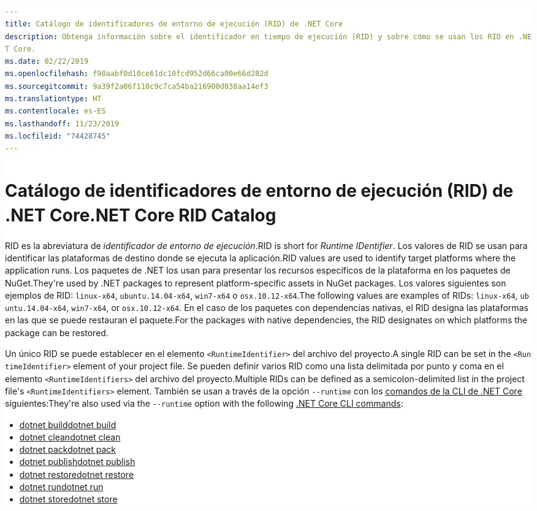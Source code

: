 ```yaml
---
title: Catálogo de identificadores de entorno de ejecución (RID) de .NET Core
description: Obtenga información sobre el identificador en tiempo de ejecución (RID) y sobre cómo se usan los RID en .NET Core.
ms.date: 02/22/2019
ms.openlocfilehash: f90aabf0d10ce61dc10fcd952d66ca00e66d282d
ms.sourcegitcommit: 9a39f2a06f110c9c7ca54ba216900d038aa14ef3
ms.translationtype: HT
ms.contentlocale: es-ES
ms.lasthandoff: 11/23/2019
ms.locfileid: "74428745"
---
```

# <a name="net-core-rid-catalog"></a><span data-ttu-id="770a1-103">Catálogo de identificadores de entorno de ejecución (RID) de .NET Core</span><span class="sxs-lookup"><span data-stu-id="770a1-103">.NET Core RID Catalog</span></span>

<span data-ttu-id="770a1-104">RID es la abreviatura de *identificador de entorno de ejecución*.</span><span class="sxs-lookup"><span data-stu-id="770a1-104">RID is short for *Runtime IDentifier*.</span></span> <span data-ttu-id="770a1-105">Los valores de RID se usan para identificar las plataformas de destino donde se ejecuta la aplicación.</span><span class="sxs-lookup"><span data-stu-id="770a1-105">RID values are used to identify target platforms where the application runs.</span></span>
<span data-ttu-id="770a1-106">Los paquetes de .NET los usan para presentar los recursos específicos de la plataforma en los paquetes de NuGet.</span><span class="sxs-lookup"><span data-stu-id="770a1-106">They're used by .NET packages to represent platform-specific assets in NuGet packages.</span></span> <span data-ttu-id="770a1-107">Los valores siguientes son ejemplos de RID: `linux-x64`, `ubuntu.14.04-x64`, `win7-x64` o `osx.10.12-x64`.</span><span class="sxs-lookup"><span data-stu-id="770a1-107">The following values are examples of RIDs: `linux-x64`, `ubuntu.14.04-x64`, `win7-x64`, or `osx.10.12-x64`.</span></span>
<span data-ttu-id="770a1-108">En el caso de los paquetes con dependencias nativas, el RID designa las plataformas en las que se puede restauran el paquete.</span><span class="sxs-lookup"><span data-stu-id="770a1-108">For the packages with native dependencies, the RID designates on which platforms the package can be restored.</span></span>

<span data-ttu-id="770a1-109">Un único RID se puede establecer en el elemento `<RuntimeIdentifier>` del archivo del proyecto.</span><span class="sxs-lookup"><span data-stu-id="770a1-109">A single RID can be set in the `<RuntimeIdentifier>` element of your project file.</span></span> <span data-ttu-id="770a1-110">Se pueden definir varios RID como una lista delimitada por punto y coma en el elemento `<RuntimeIdentifiers>` del archivo del proyecto.</span><span class="sxs-lookup"><span data-stu-id="770a1-110">Multiple RIDs can be defined as a semicolon-delimited list in the project file's `<RuntimeIdentifiers>` element.</span></span> <span data-ttu-id="770a1-111">También se usan a través de la opción `--runtime` con los [comandos de la CLI de .NET Core](./tools/index.md) siguientes:</span><span class="sxs-lookup"><span data-stu-id="770a1-111">They're also used via the `--runtime` option with the following [.NET Core CLI commands](./tools/index.md):</span></span>

- [<span data-ttu-id="770a1-112">dotnet build</span><span class="sxs-lookup"><span data-stu-id="770a1-112">dotnet build</span></span>](./tools/dotnet-build.md)
- [<span data-ttu-id="770a1-113">dotnet clean</span><span class="sxs-lookup"><span data-stu-id="770a1-113">dotnet clean</span></span>](./tools/dotnet-clean.md)
- [<span data-ttu-id="770a1-114">dotnet pack</span><span class="sxs-lookup"><span data-stu-id="770a1-114">dotnet pack</span></span>](./tools/dotnet-pack.md)
- [<span data-ttu-id="770a1-115">dotnet publish</span><span class="sxs-lookup"><span data-stu-id="770a1-115">dotnet publish</span></span>](./tools/dotnet-publish.md)
- [<span data-ttu-id="770a1-116">dotnet restore</span><span class="sxs-lookup"><span data-stu-id="770a1-116">dotnet restore</span></span>](./tools/dotnet-restore.md)
- [<span data-ttu-id="770a1-117">dotnet run</span><span class="sxs-lookup"><span data-stu-id="770a1-117">dotnet run</span></span>](./tools/dotnet-run.md)
- [<span data-ttu-id="770a1-118">dotnet store</span><span class="sxs-lookup"><span data-stu-id="770a1-118">dotnet store</span></span>](./tools/dotnet-store.md)
